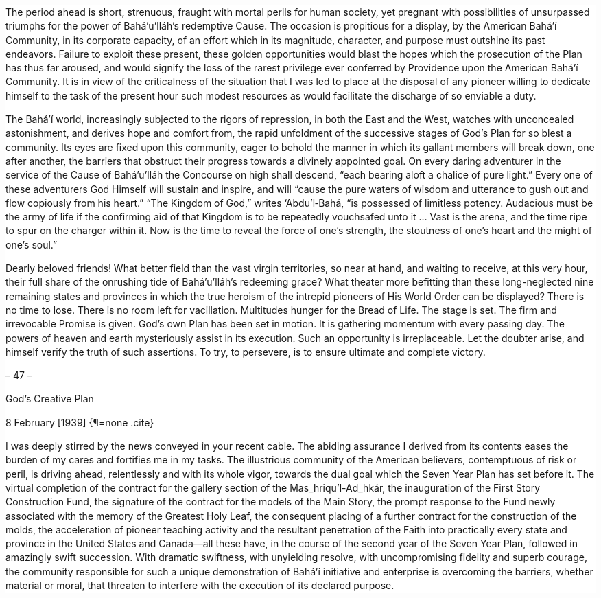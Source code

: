 The period ahead is short, strenuous, fraught with mortal perils for human society, yet pregnant with possibilities of unsurpassed triumphs for the power of Bahá’u’lláh’s redemptive Cause. The occasion is propitious for a display, by the American Bahá’í Community, in its corporate capacity, of an effort which in its magnitude, character, and purpose must outshine its past endeavors. Failure to exploit these present, these golden opportunities would blast the hopes which the prosecution of the Plan has thus far aroused, and would signify the loss of the rarest privilege ever conferred by Providence upon the American Bahá’í Community. It is in view of the criticalness of the situation that I was led to place at the disposal of any pioneer willing to dedicate himself to the task of the present hour such modest resources as would facilitate the discharge of so enviable a duty.

The Bahá’í world, increasingly subjected to the rigors of repression, in both the East and the West, watches with unconcealed astonishment, and derives hope and comfort from, the rapid unfoldment of the successive stages of God’s Plan for so blest a community. Its eyes are fixed upon this community, eager to behold the manner in which its gallant members will break down, one after another, the barriers that obstruct their progress towards a divinely appointed goal. On every daring adventurer in the service of the Cause of Bahá’u’lláh the Concourse on high shall descend, “each bearing aloft a chalice of pure light.” Every one of these adventurers God Himself will sustain and inspire, and will “cause the pure waters of wisdom and utterance to gush out and flow copiously from his heart.” “The Kingdom of God,” writes ‘Abdu’l‑Bahá, “is possessed of limitless potency. Audacious must be the army of life if the confirming aid of that Kingdom is to be repeatedly vouchsafed unto it … Vast is the arena, and the time ripe to spur on the charger within it. Now is the time to reveal the force of one’s strength, the stoutness of one’s heart and the might of one’s soul.”

Dearly beloved friends! What better field than the vast virgin territories, so near at hand, and waiting to receive, at this very hour, their full share of the onrushing tide of Bahá’u’lláh’s redeeming grace? What theater more befitting than these long-neglected nine remaining states and provinces in which the true heroism of the intrepid pioneers of His World Order can be displayed? There is no time to lose. There is no room left for vacillation. Multitudes hunger for the Bread of Life. The stage is set. The firm and irrevocable Promise is given. God’s own Plan has been set in motion. It is gathering momentum with every passing day. The powers of heaven and earth mysteriously assist in its execution. Such an opportunity is irreplaceable. Let the doubter arise, and himself verify the truth of such assertions. To try, to persevere, is to ensure ultimate and complete victory.

– 47 –

God’s Creative Plan

8 February \[1939\] {¶=none .cite}

I was deeply stirred by the news conveyed in your recent cable. The abiding assurance I derived from its contents eases the burden of my cares and fortifies me in my tasks. The illustrious community of the American believers, contemptuous of risk or peril, is driving ahead, relentlessly and with its whole vigor, towards the dual goal which the Seven Year Plan has set before it. The virtual completion of the contract for the gallery section of the Mas_hriqu’l-Ad_hkár, the inauguration of the First Story Construction Fund, the signature of the contract for the models of the Main Story, the prompt response to the Fund newly associated with the memory of the Greatest Holy Leaf, the consequent placing of a further contract for the construction of the molds, the acceleration of pioneer teaching activity and the resultant penetration of the Faith into practically every state and province in the United States and Canada—all these have, in the course of the second year of the Seven Year Plan, followed in amazingly swift succession. With dramatic swiftness, with unyielding resolve, with uncompromising fidelity and superb courage, the community responsible for such a unique demonstration of Bahá’í initiative and enterprise is overcoming the barriers, whether material or moral, that threaten to interfere with the execution of its declared purpose.
